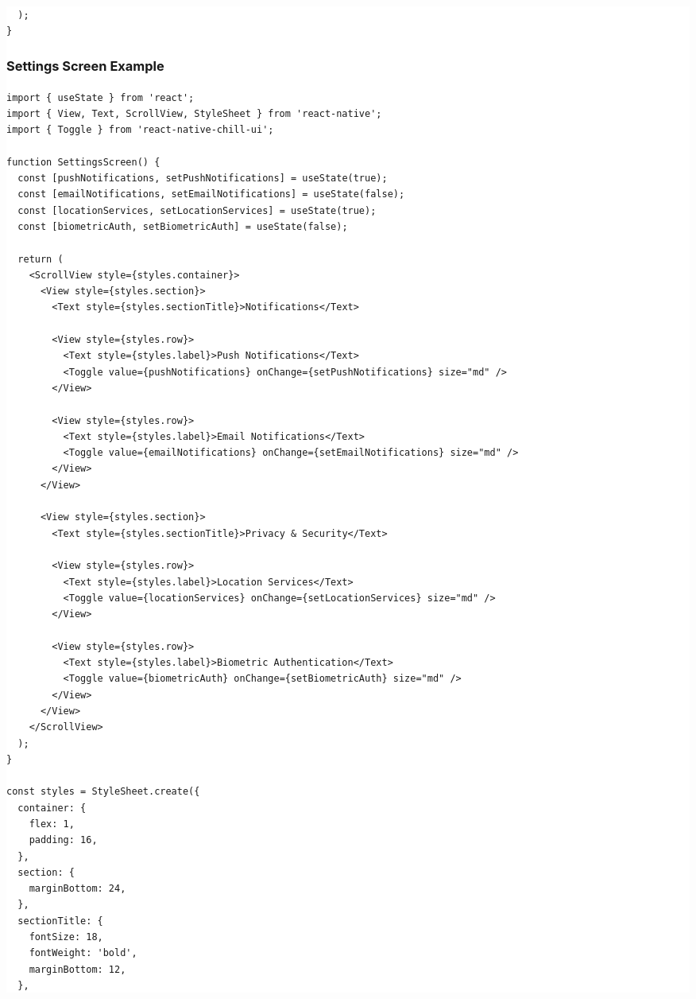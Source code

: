 ```tsx
  );
}
```

### Settings Screen Example

```tsx
import { useState } from 'react';
import { View, Text, ScrollView, StyleSheet } from 'react-native';
import { Toggle } from 'react-native-chill-ui';

function SettingsScreen() {
  const [pushNotifications, setPushNotifications] = useState(true);
  const [emailNotifications, setEmailNotifications] = useState(false);
  const [locationServices, setLocationServices] = useState(true);
  const [biometricAuth, setBiometricAuth] = useState(false);

  return (
    <ScrollView style={styles.container}>
      <View style={styles.section}>
        <Text style={styles.sectionTitle}>Notifications</Text>

        <View style={styles.row}>
          <Text style={styles.label}>Push Notifications</Text>
          <Toggle value={pushNotifications} onChange={setPushNotifications} size="md" />
        </View>

        <View style={styles.row}>
          <Text style={styles.label}>Email Notifications</Text>
          <Toggle value={emailNotifications} onChange={setEmailNotifications} size="md" />
        </View>
      </View>

      <View style={styles.section}>
        <Text style={styles.sectionTitle}>Privacy & Security</Text>

        <View style={styles.row}>
          <Text style={styles.label}>Location Services</Text>
          <Toggle value={locationServices} onChange={setLocationServices} size="md" />
        </View>

        <View style={styles.row}>
          <Text style={styles.label}>Biometric Authentication</Text>
          <Toggle value={biometricAuth} onChange={setBiometricAuth} size="md" />
        </View>
      </View>
    </ScrollView>
  );
}

const styles = StyleSheet.create({
  container: {
    flex: 1,
    padding: 16,
  },
  section: {
    marginBottom: 24,
  },
  sectionTitle: {
    fontSize: 18,
    fontWeight: 'bold',
    marginBottom: 12,
  },
```